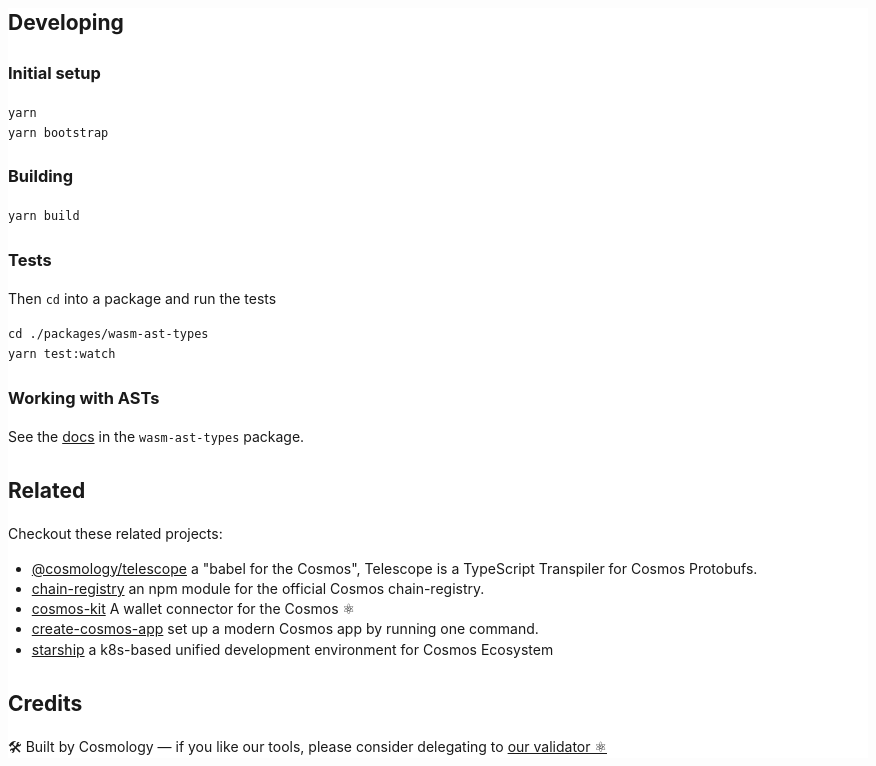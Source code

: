 ## Developing

### Initial setup

```
yarn
yarn bootstrap
```

### Building

```
yarn build
```

### Tests

Then `cd` into a package and run the tests

```
cd ./packages/wasm-ast-types
yarn test:watch
```

### Working with ASTs

See the [docs](https://github.com/CosmWasm/ts-codegen/blob/main/packages/wasm-ast-types/README.md) in the `wasm-ast-types` package.

## Related

Checkout these related projects:

* [@cosmology/telescope](https://github.com/cosmology-tech/telescope) a "babel for the Cosmos", Telescope is a TypeScript Transpiler for Cosmos Protobufs.
* [chain-registry](https://github.com/cosmology-tech/chain-registry) an npm module for the official Cosmos chain-registry.
* [cosmos-kit](https://github.com/cosmology-tech/cosmos-kit) A wallet connector for the Cosmos ⚛️
* [create-cosmos-app](https://github.com/cosmology-tech/create-cosmos-app) set up a modern Cosmos app by running one command.
* [starship](https://github.com/cosmology-tech/starship) a k8s-based unified development environment for Cosmos Ecosystem

## Credits

🛠 Built by Cosmology — if you like our tools, please consider delegating to [our validator ⚛️](https://cosmology.tech/validator)


